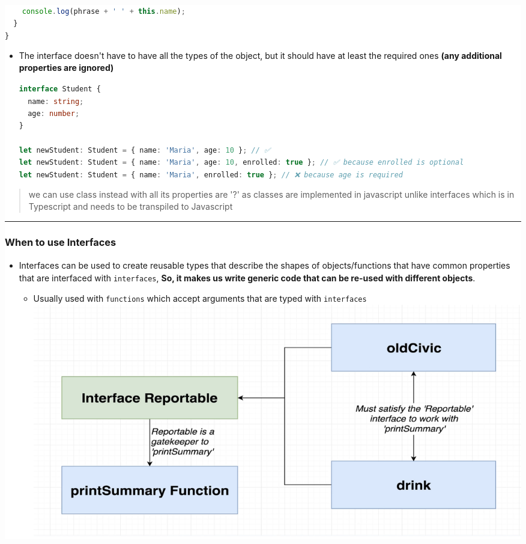   ```ts
      console.log(phrase + ' ' + this.name);
    }
  }
  ```

- The interface doesn't have to have all the types of the object, but it should have at least the required ones **(any additional properties are ignored)**

  ```ts
  interface Student {
    name: string;
    age: number;
  }

  let newStudent: Student = { name: 'Maria', age: 10 }; // ✅
  let newStudent: Student = { name: 'Maria', age: 10, enrolled: true }; // ✅ because enrolled is optional
  let newStudent: Student = { name: 'Maria', enrolled: true }; // ❌ because age is required
  ```

> we can use class instead with all its properties are '?' as classes are implemented in javascript unlike interfaces which is in Typescript and needs to be transpiled to Javascript

---

### When to use Interfaces

- Interfaces can be used to create reusable types that describe the shapes of objects/functions that have common properties that are interfaced with `interfaces`, **So, it makes us write generic code that can be re-used with different objects**.

  - Usually used with `functions` which accept arguments that are typed with `interfaces`
    ![interface with function](./img/interfaces-4.png)